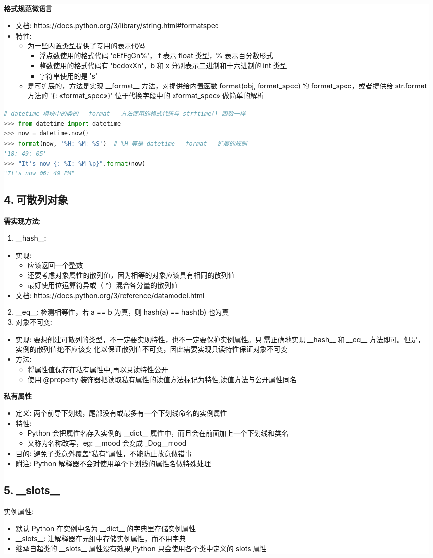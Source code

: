 **格式规范微语言**
  - 文档: https://docs.python.org/3/library/string.html#formatspec
  - 特性:
    - 为一些内置类型提供了专用的表示代码
      - 浮点数使用的格式代码 'eEfFgGn%'， f 表示 float 类型，% 表示百分数形式
      - 整数使用的格式代码有 'bcdoxXn'，b 和 x 分别表示二进制和十六进制的 int 类型
      - 字符串使用的是 's'
    - 是可扩展的，方法是实现 \_\_format\_\_ 方法，对提供给内置函数 format(obj, format_spec)
的 format_spec，或者提供给 str.format 方法的 '{: «format_spec»}' 位于代换字段中的
«format_spec» 做简单的解析

```python
# datetime 模块中的类的 __format__ 方法使用的格式代码与 strftime() 函数一样
>>> from datetime import datetime
>>> now = datetime.now()
>>> format(now, '%H: %M: %S')  # %H 等是 datetime __format__ 扩展的规则
'18: 49: 05'
>>> "It's now {: %I: %M %p}".format(now)
"It's now 06: 49 PM"
```


## 4. 可散列对象
**需实现方法**:
1. \_\_hash\_\_:
  - 实现:
    - 应该返回一个整数
    - 还要考虑对象属性的散列值，因为相等的对象应该具有相同的散列值
    - 最好使用位运算符异或（ ^）混合各分量的散列值
  - 文档:  https://docs.python.org/3/reference/datamodel.html
2. \_\_eq\_\_: 检测相等性，若 a == b 为真，则 hash(a) == hash(b) 也为真
3. 对象不可变:
  - 实现: 要想创建可散列的类型，不一定要实现特性，也不一定要保护实例属性。只
需正确地实现 \_\_hash\_\_ 和 \_\_eq\_\_ 方法即可。但是，实例的散列值绝不应该变
化以保证散列值不可变，因此需要实现只读特性保证对象不可变
  - 方法:
    - 将属性值保存在私有属性中,再以只读特性公开
    - 使用 @property 装饰器把读取私有属性的读值方法标记为特性,读值方法与公开属性同名

**私有属性**
  - 定义: 两个前导下划线，尾部没有或最多有一个下划线命名的实例属性
  - 特性:
    - Python 会把属性名存入实例的 \_\_dict\_\_ 属性中，而且会在前面加上一个下划线和类名
    - 又称为名称改写，eg:  \_\_mood 会变成 \_Dog\_\_mood
  - 目的: 避免子类意外覆盖“私有”属性，不能防止故意做错事
  - 附注: Python 解释器不会对使用单个下划线的属性名做特殊处理


## 5. \_\_slots\_\_
实例属性:
  - 默认 Python 在实例中名为 \_\_dict\_\_ 的字典里存储实例属性
  - \_\_slots\_\_: 让解释器在元组中存储实例属性，而不用字典
  - 继承自超类的 \_\_slots\_\_ 属性没有效果,Python 只会使用各个类中定义的 slots 属性
